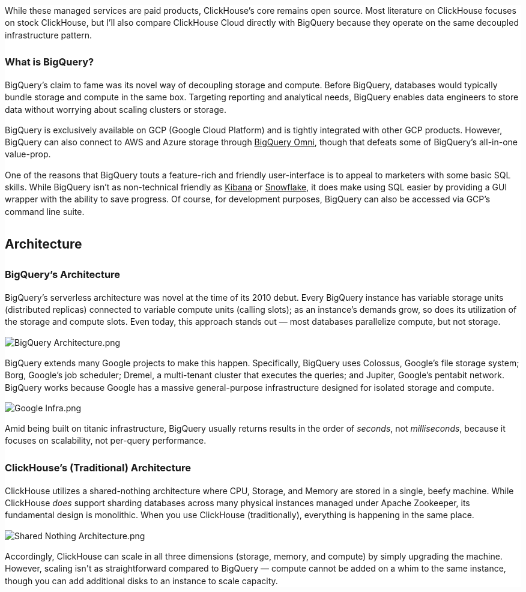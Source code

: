 While these managed services are paid products, ClickHouse’s core remains open source. Most literature on ClickHouse focuses on stock ClickHouse, but I’ll also compare ClickHouse Cloud directly with BigQuery because they operate on the same decoupled infrastructure pattern. 

### What is BigQuery?

BigQuery’s claim to fame was its novel way of decoupling storage and compute. Before BigQuery, databases would typically bundle storage and compute in the same box. Targeting reporting and analytical needs, BigQuery enables data engineers to store data without worrying about scaling clusters or storage. 

BigQuery is exclusively available on GCP (Google Cloud Platform) and is tightly integrated with other GCP products. However, BigQuery can also connect to AWS and Azure storage through [BigQuery Omni](https://cloud.google.com/blog/products/data-analytics/introducing-bigquery-omni), though that defeats some of BigQuery’s all-in-one value-prop.  

One of the reasons that BigQuery touts a feature-rich and friendly user-interface is to appeal to marketers with some basic SQL skills. While BigQuery isn’t as non-technical friendly as [Kibana](/blog/clickhouse-vs-elasticsearch) or [Snowflake](/blog/clickhouse-vs-snowflake), it does make using SQL easier by providing a GUI wrapper with the ability to save progress. Of course, for development purposes, BigQuery can also be accessed via GCP’s command line suite. 

## Architecture

### BigQuery’s Architecture

BigQuery’s serverless architecture was novel at the time of its 2010 debut. Every BigQuery instance has variable storage units (distributed replicas) connected to variable compute units (calling slots); as an instance’s demands grow, so does its utilization of the storage and compute slots. Even today, this approach stands out — most databases parallelize compute, but not storage. 

![BigQuery Architecture.png](https://res.cloudinary.com/dmukukwp6/image/upload/v1710055416/posthog.com/contents/images/blog/clickhouse-vs-bigquery/bigquery-architecture.png)

BigQuery extends many Google projects to make this happen. Specifically, BigQuery uses Colossus, Google’s file storage system; Borg, Google’s job scheduler; Dremel, a multi-tenant cluster that executes the queries; and Jupiter, Google’s pentabit network. BigQuery works because Google has a massive general-purpose infrastructure designed for isolated storage and compute.

![Google Infra.png](https://res.cloudinary.com/dmukukwp6/image/upload/v1710055416/posthog.com/contents/images/blog/clickhouse-vs-bigquery/google-infra.png)

Amid being built on titanic infrastructure, BigQuery usually returns results in the order of _seconds_, not _milliseconds_, because it focuses on scalability, not per-query performance. 

### ClickHouse’s (Traditional) Architecture

ClickHouse utilizes a shared-nothing architecture where CPU, Storage, and Memory are stored in a single, beefy machine. While ClickHouse *does* support sharding databases across many physical instances managed under Apache Zookeeper, its fundamental design is monolithic. When you use ClickHouse (traditionally), everything is happening in the same place. 

![Shared Nothing Architecture.png](https://res.cloudinary.com/dmukukwp6/image/upload/v1710055416/posthog.com/contents/images/blog/clickhouse-vs-bigquery/shared-nothing-architecture.png)

Accordingly, ClickHouse can scale in all three dimensions (storage, memory, and compute) by simply upgrading the machine. However, scaling isn't as straightforward compared to BigQuery — compute cannot be added on a whim to the same instance, though you can add additional disks to an instance to scale capacity.
